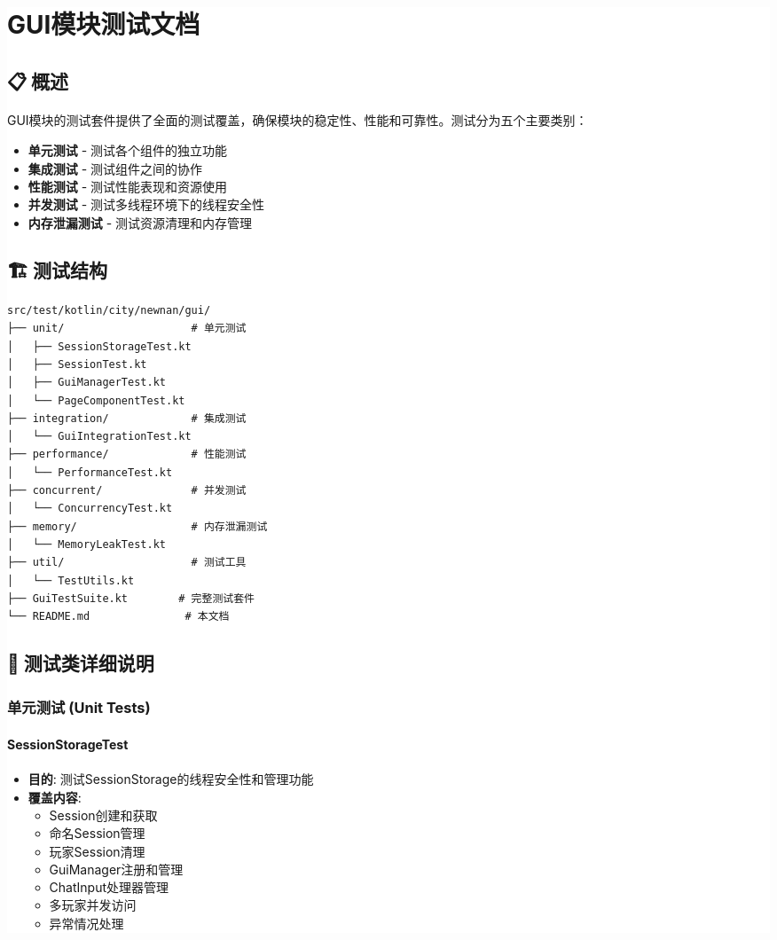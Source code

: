 # GUI模块测试文档

## 📋 概述

GUI模块的测试套件提供了全面的测试覆盖，确保模块的稳定性、性能和可靠性。测试分为五个主要类别：

- **单元测试** - 测试各个组件的独立功能
- **集成测试** - 测试组件之间的协作
- **性能测试** - 测试性能表现和资源使用
- **并发测试** - 测试多线程环境下的线程安全性
- **内存泄漏测试** - 测试资源清理和内存管理

## 🏗️ 测试结构

```
src/test/kotlin/city/newnan/gui/
├── unit/                    # 单元测试
│   ├── SessionStorageTest.kt
│   ├── SessionTest.kt
│   ├── GuiManagerTest.kt
│   └── PageComponentTest.kt
├── integration/             # 集成测试
│   └── GuiIntegrationTest.kt
├── performance/             # 性能测试
│   └── PerformanceTest.kt
├── concurrent/              # 并发测试
│   └── ConcurrencyTest.kt
├── memory/                  # 内存泄漏测试
│   └── MemoryLeakTest.kt
├── util/                    # 测试工具
│   └── TestUtils.kt
├── GuiTestSuite.kt        # 完整测试套件
└── README.md               # 本文档
```

## 🧪 测试类详细说明

### 单元测试 (Unit Tests)

#### SessionStorageTest
- **目的**: 测试SessionStorage的线程安全性和管理功能
- **覆盖内容**:
  - Session创建和获取
  - 命名Session管理
  - 玩家Session清理
  - GuiManager注册和管理
  - ChatInput处理器管理
  - 多玩家并发访问
  - 异常情况处理
